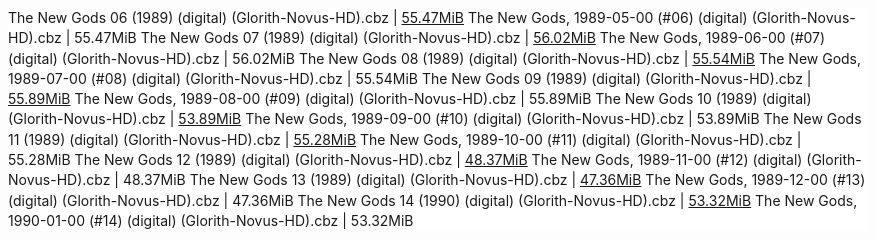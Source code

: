 The New Gods 06 (1989) (digital) (Glorith-Novus-HD).cbz | [55.47MiB](https://pan.baidu.com/s/1eSD7mO6#list/path=%2FNovus%20-%20Week%20of%202016%20Q4%2FNovus%20-%20Week%20of%202016-10-19%2F%E3%82%A6%E3%82%A8%E3%82%A8%E3%82%BF%E3%82%B3%E3%82%AB%E3%82%BF%E3%82%A4%E3%82%B7%E3%82%A4%E3%82%BF%E3%82%BF%E3%82%A8%E3%82%A8%E3%82%BF%E3%82%AA%E3%82%AA%E3%82%A4%E3%82%B5%E3%82%B5%E3%82%A4%E3%82%A6%E3%82%B1%E3%82%A8%E3%82%A8%E3%82%BD%E3%82%AA%E3%82%BB%E3%82%B9%E3%82%B5%E3%82%B5%E3%82%B5&parentPath=%2FNovus%20-%20Week%20of%202016%20Q4)
The New Gods, 1989-05-00 (#06) (digital) (Glorith-Novus-HD).cbz | 55.47MiB
The New Gods 07 (1989) (digital) (Glorith-Novus-HD).cbz | [56.02MiB](https://pan.baidu.com/s/1gfjIVPD#list/path=%2FNovus%20-%20Week%20of%202016%20Q4%2FNovus%20-%20Week%20of%202016-10-26%2F%E3%82%A6%E3%82%BF%E3%82%AB%E3%82%AD%E3%82%AA%E3%82%BB%E3%82%AF%E3%82%A2%E3%82%A6%E3%82%A8%E3%82%BF%E3%82%A6%E3%82%A6%E3%82%BB%E3%82%A4%E3%82%B5%E3%82%AB%E3%82%A2%E3%82%AF%E3%82%AF%E3%82%BF%E3%82%A4%E3%82%A4%E3%82%BF%E3%82%B9%E3%82%A4%E3%82%AB%E3%82%A8%E3%82%AD%E3%82%AB%E3%82%B5%E3%82%BB&parentPath=%2FNovus%20-%20Week%20of%202016%20Q4)
The New Gods, 1989-06-00 (#07) (digital) (Glorith-Novus-HD).cbz | 56.02MiB
The New Gods 08 (1989) (digital) (Glorith-Novus-HD).cbz | [55.54MiB](https://pan.baidu.com/s/1gfjIVPD#list/path=%2FNovus%20-%20Week%20of%202016%20Q4%2FNovus%20-%20Week%20of%202016-10-26%2F%E3%82%A4%E3%82%B7%E3%82%B1%E3%82%B1%E3%82%AB%E3%82%AB%E3%82%B3%E3%82%B9%E3%82%A4%E3%82%AA%E3%82%BB%E3%82%A2%E3%82%A6%E3%82%B5%E3%82%B3%E3%82%BF%E3%82%B5%E3%82%B1%E3%82%B5%E3%82%BD%E3%82%AB%E3%82%AA%E3%82%B9%E3%82%A8%E3%82%B3%E3%82%BB%E3%82%B5%E3%82%B7%E3%82%B1%E3%82%A2%E3%82%A8%E3%82%A8&parentPath=%2FNovus%20-%20Week%20of%202016%20Q4)
The New Gods, 1989-07-00 (#08) (digital) (Glorith-Novus-HD).cbz | 55.54MiB
The New Gods 09 (1989) (digital) (Glorith-Novus-HD).cbz | [55.89MiB](https://pan.baidu.com/s/1hsMq8yo#list/path=%2FNovus%20-%20Week%20of%202016%20Q4%2FNovus%20-%20Week%20of%202016-11-02%2F%E3%82%AA%E3%82%A2%E3%82%B9%E3%82%B7%E3%82%AD%E3%82%AD%E3%82%B9%E3%82%AB%E3%82%B7%E3%82%B7%E3%82%AF%E3%82%A4%E3%82%AF%E3%82%B3%E3%82%AF%E3%82%AB%E3%82%AB%E3%82%B3%E3%82%BD%E3%82%BF%E3%82%BF%E3%82%B1%E3%82%B9%E3%82%AA%E3%82%B7%E3%82%BF%E3%82%A2%E3%82%BD%E3%82%AB%E3%82%A8%E3%82%A4%E3%82%BB&parentPath=%2FNovus%20-%20Week%20of%202016%20Q4)
The New Gods, 1989-08-00 (#09) (digital) (Glorith-Novus-HD).cbz | 55.89MiB
The New Gods 10 (1989) (digital) (Glorith-Novus-HD).cbz | [53.89MiB](https://pan.baidu.com/s/1hsMq8yo#list/path=%2FNovus%20-%20Week%20of%202016%20Q4%2FNovus%20-%20Week%20of%202016-11-02%2F%E3%82%A8%E3%82%B5%E3%82%B9%E3%82%AD%E3%82%AB%E3%82%B9%E3%82%A4%E3%82%BF%E3%82%A6%E3%82%AA%E3%82%B1%E3%82%A4%E3%82%AD%E3%82%A8%E3%82%B5%E3%82%B3%E3%82%B5%E3%82%B5%E3%82%BB%E3%82%B7%E3%82%B7%E3%82%B9%E3%82%BD%E3%82%A4%E3%82%B3%E3%82%BD%E3%82%B9%E3%82%AD%E3%82%A4%E3%82%AA%E3%82%BF%E3%82%B7&parentPath=%2FNovus%20-%20Week%20of%202016%20Q4)
The New Gods, 1989-09-00 (#10) (digital) (Glorith-Novus-HD).cbz | 53.89MiB
The New Gods 11 (1989) (digital) (Glorith-Novus-HD).cbz | [55.28MiB](https://pan.baidu.com/s/1qYwXUCO#list/path=%2FNovus%20-%20Week%20of%202016%20Q4%2FNovus%20-%20Week%20of%202016-11-09%2F%E3%82%AF%E3%82%BF%E3%82%B3%E3%82%B1%E3%82%BD%E3%82%B1%E3%82%BB%E3%82%BD%E3%82%BB%E3%82%A6%E3%82%BB%E3%82%A2%E3%82%BF%E3%82%A8%E3%82%A2%E3%82%B3%E3%82%AB%E3%82%AB%E3%82%A2%E3%82%AF%E3%82%A2%E3%82%AD%E3%82%BB%E3%82%A6%E3%82%A4%E3%82%B5%E3%82%A4%E3%82%B1%E3%82%AB%E3%82%B7%E3%82%B5%E3%82%AA&parentPath=%2FNovus%20-%20Week%20of%202016%20Q4)
The New Gods, 1989-10-00 (#11) (digital) (Glorith-Novus-HD).cbz | 55.28MiB
The New Gods 12 (1989) (digital) (Glorith-Novus-HD).cbz | [48.37MiB](https://pan.baidu.com/s/1qYwXUCO#list/path=%2FNovus%20-%20Week%20of%202016%20Q4%2FNovus%20-%20Week%20of%202016-11-09%2F%E3%82%B7%E3%82%A4%E3%82%AD%E3%82%B9%E3%82%B3%E3%82%A6%E3%82%BF%E3%82%A8%E3%82%B1%E3%82%AA%E3%82%B7%E3%82%B9%E3%82%BB%E3%82%A8%E3%82%AB%E3%82%B9%E3%82%AD%E3%82%BF%E3%82%BD%E3%82%B5%E3%82%B3%E3%82%AB%E3%82%B7%E3%82%AD%E3%82%B7%E3%82%B7%E3%82%BD%E3%82%A8%E3%82%BB%E3%82%AB%E3%82%BD%E3%82%A6&parentPath=%2FNovus%20-%20Week%20of%202016%20Q4)
The New Gods, 1989-11-00 (#12) (digital) (Glorith-Novus-HD).cbz | 48.37MiB
The New Gods 13 (1989) (digital) (Glorith-Novus-HD).cbz | [47.36MiB](https://pan.baidu.com/s/1gfxqlhT#list/path=%2FNovus%20-%20Week%20of%202016%20Q4%2FNovus%20-%20Week%20of%202016-11-16%2F%E3%82%B3%E3%82%AA%E3%82%B7%E3%82%AA%E3%82%AF%E3%82%AA%E3%82%A8%E3%82%B3%E3%82%A8%E3%82%AF%E3%82%AD%E3%82%A6%E3%82%AD%E3%82%AA%E3%82%AD%E3%82%B7%E3%82%B3%E3%82%AA%E3%82%AD%E3%82%A6%E3%82%B7%E3%82%BB%E3%82%BB%E3%82%AF%E3%82%A6%E3%82%B9%E3%82%AA%E3%82%B5%E3%82%BF%E3%82%B5%E3%82%BD%E3%82%BB&parentPath=%2FNovus%20-%20Week%20of%202016%20Q4)
The New Gods, 1989-12-00 (#13) (digital) (Glorith-Novus-HD).cbz | 47.36MiB
The New Gods 14 (1990) (digital) (Glorith-Novus-HD).cbz | [53.32MiB](https://pan.baidu.com/s/1gfxqlhT#list/path=%2FNovus%20-%20Week%20of%202016%20Q4%2FNovus%20-%20Week%20of%202016-11-16%2F%E3%82%AA%E3%82%BF%E3%82%AD%E3%82%B9%E3%82%AB%E3%82%BF%E3%82%B3%E3%82%B9%E3%82%B3%E3%82%B5%E3%82%B9%E3%82%BB%E3%82%A8%E3%82%B9%E3%82%BB%E3%82%B9%E3%82%BB%E3%82%AD%E3%82%A4%E3%82%B5%E3%82%B7%E3%82%A2%E3%82%BD%E3%82%BF%E3%82%B9%E3%82%A6%E3%82%AB%E3%82%BB%E3%82%AD%E3%82%B1%E3%82%AF%E3%82%B5&parentPath=%2FNovus%20-%20Week%20of%202016%20Q4)
The New Gods, 1990-01-00 (#14) (digital) (Glorith-Novus-HD).cbz | 53.32MiB